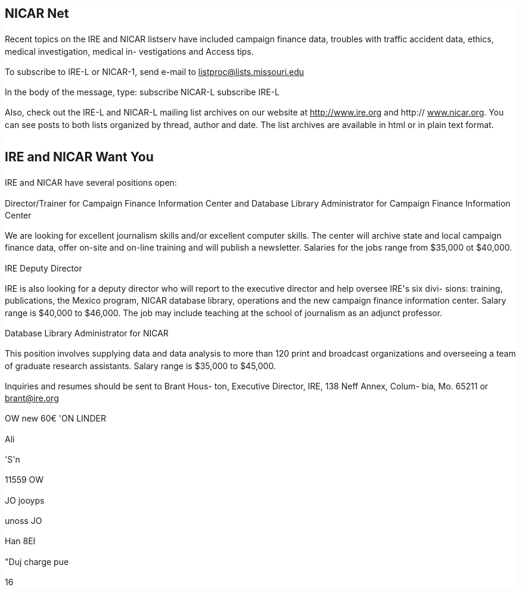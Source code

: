 ## NICAR Net 

Recent topics on the IRE and NICAR listserv have included campaign finance data, troubles with traffic accident data, ethics, medical investigation, medical in- vestigations and Access tips. 

To subscribe to IRE-L or NICAR-1, send e-mail to listproc@lists.missouri.edu 

In the body of the message, type: subscribe NICAR-L<your name> subscribe IRE-L<your name> 

Also, check out the IRE-L and NICAR-L mailing list archives on our website at http://www.ire.org and http:// www.nicar.org. You can see posts to both lists organized by thread, author and date. The list archives are available in html or in plain text format. 

## IRE and NICAR Want You 

IRE and NICAR have several positions open: 

Director/Trainer for Campaign Finance Information Center and Database Library Administrator for Campaign Finance Information Center 

We are looking for excellent journalism skills and/or excellent computer skills. The center will archive state and local campaign finance data, offer on-site and on-line training and will publish a newsletter. Salaries for the jobs range from $35,000 ot $40,000. 

IRE Deputy Director 

IRE is also looking for a deputy director who will report to the executive director and help oversee IRE's six divi- sions: training, publications, the Mexico program, NICAR database library, operations and the new campaign finance information center. Salary range is $40,000 to $46,000. The job may include teaching at the school of journalism as an adjunct professor. 

Database Library Administrator for NICAR 

This position involves supplying data and data analysis to more than 120 print and broadcast organizations and overseeing a team of graduate research assistants. Salary range is $35,000 to $45,000. 

Inquiries and resumes should be sent to Brant Hous- ton, Executive Director, IRE, 138 Neff Annex, Colum- bia, Mo. 65211 or brant@ire.org 

OW new
 60€ 'ON LINDER

Ali

'S'n


11559
OW

JO jooyps

unoss JO

Han 8EI

"Duj charge pue


16
